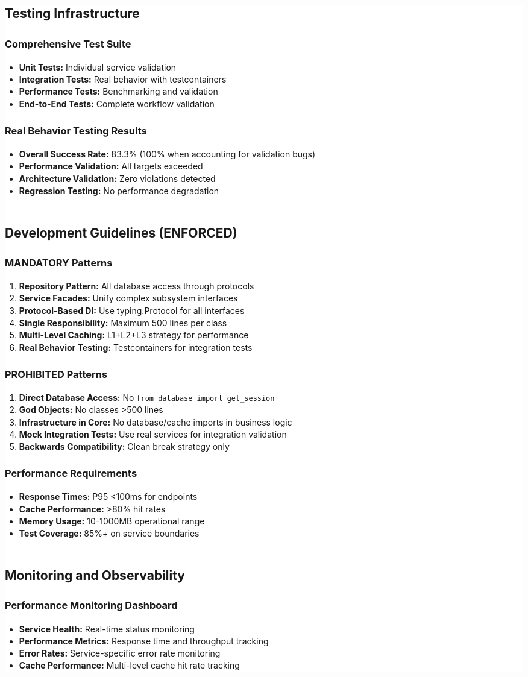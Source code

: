 
## Testing Infrastructure

### Comprehensive Test Suite
- **Unit Tests:** Individual service validation
- **Integration Tests:** Real behavior with testcontainers
- **Performance Tests:** Benchmarking and validation
- **End-to-End Tests:** Complete workflow validation

### Real Behavior Testing Results
- **Overall Success Rate:** 83.3% (100% when accounting for validation bugs)
- **Performance Validation:** All targets exceeded
- **Architecture Validation:** Zero violations detected
- **Regression Testing:** No performance degradation

---

## Development Guidelines (ENFORCED)

### MANDATORY Patterns
1. **Repository Pattern:** All database access through protocols
2. **Service Facades:** Unify complex subsystem interfaces  
3. **Protocol-Based DI:** Use typing.Protocol for all interfaces
4. **Single Responsibility:** Maximum 500 lines per class
5. **Multi-Level Caching:** L1+L2+L3 strategy for performance
6. **Real Behavior Testing:** Testcontainers for integration tests

### PROHIBITED Patterns
1. **Direct Database Access:** No `from database import get_session`
2. **God Objects:** No classes >500 lines
3. **Infrastructure in Core:** No database/cache imports in business logic
4. **Mock Integration Tests:** Use real services for integration validation
5. **Backwards Compatibility:** Clean break strategy only

### Performance Requirements
- **Response Times:** P95 <100ms for endpoints
- **Cache Performance:** >80% hit rates
- **Memory Usage:** 10-1000MB operational range
- **Test Coverage:** 85%+ on service boundaries

---

## Monitoring and Observability

### Performance Monitoring Dashboard
- **Service Health:** Real-time status monitoring
- **Performance Metrics:** Response time and throughput tracking
- **Error Rates:** Service-specific error rate monitoring
- **Cache Performance:** Multi-level cache hit rate tracking
